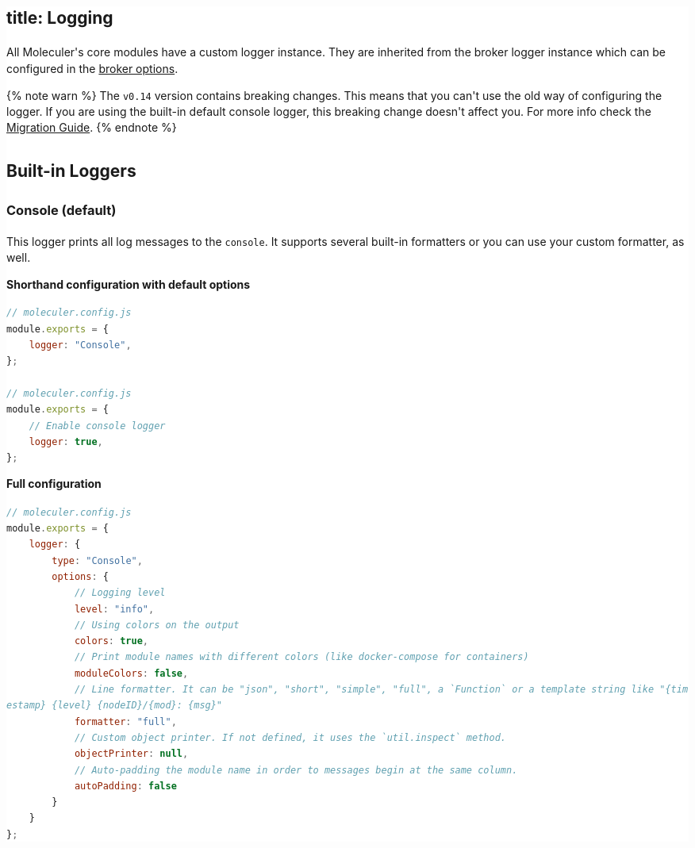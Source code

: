 title: Logging
---
All Moleculer's core modules have a custom logger instance. They are inherited from the broker logger instance which can be configured in the [broker options](configuration.html#Broker-options).

{% note warn %}
The `v0.14` version contains breaking changes. This means that you can't use the old way of configuring the logger. If you are using the built-in default console logger, this breaking change doesn't affect you. For more info check the [Migration Guide](https://github.com/moleculerjs/moleculer/blob/next/docs/MIGRATION_GUIDE_0.14.md).
{% endnote %}


## Built-in Loggers

### Console (default)
This logger prints all log messages to the `console`. It supports several built-in formatters or you can use your custom formatter, as well.

**Shorthand configuration with default options**
```js
// moleculer.config.js
module.exports = {
    logger: "Console",
};

// moleculer.config.js
module.exports = {
    // Enable console logger
    logger: true,
};
```

**Full configuration**
```js
// moleculer.config.js
module.exports = {
    logger: {
        type: "Console",
        options: {
            // Logging level
            level: "info",
            // Using colors on the output
            colors: true,
            // Print module names with different colors (like docker-compose for containers)
            moduleColors: false,
            // Line formatter. It can be "json", "short", "simple", "full", a `Function` or a template string like "{timestamp} {level} {nodeID}/{mod}: {msg}"
            formatter: "full",
            // Custom object printer. If not defined, it uses the `util.inspect` method.
            objectPrinter: null,
            // Auto-padding the module name in order to messages begin at the same column.
            autoPadding: false
        }
    }
};
```
